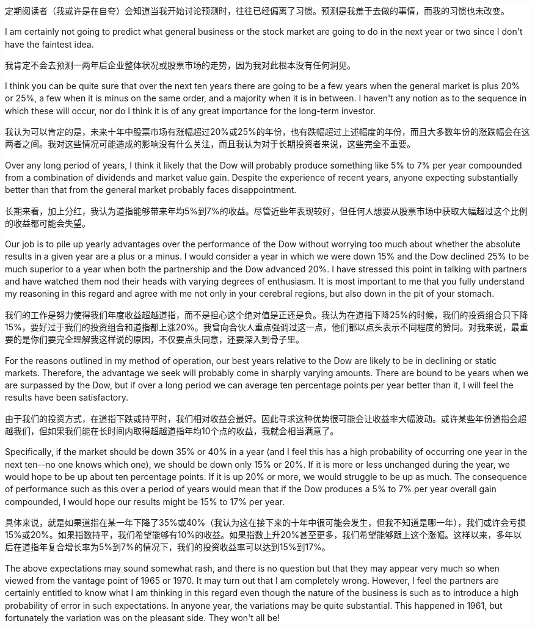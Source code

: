 定期阅读者（我或许是在自夸）会知道当我开始讨论预测时，往往已经偏离了习惯。预测是我羞于去做的事情，而我的习惯也未改变。

I am certainly not going to predict what general business or the stock market are going to do in the next year or two since I don't have the faintest idea.

我肯定不会去预测一两年后企业整体状况或股票市场的走势，因为我对此根本没有任何洞见。

I think you can be quite sure that over the next ten years there are going to be a few years when the general market is plus 20% or 25%, a few when it is minus on the same order, and a majority when it is in between. I haven't any notion as to the sequence in which these will occur, nor do I think it is of any great importance for the long-term investor.

我认为可以肯定的是，未来十年中股票市场有涨幅超过20%或25%的年份，也有跌幅超过上述幅度的年份，而且大多数年份的涨跌幅会在这两者之间。我对这些情况可能造成的影响没有什么关注，而且我认为对于长期投资者来说，这些完全不重要。

Over any long period of years, I think it likely that the Dow will probably produce something like 5% to 7% per year compounded from a combination of dividends and market value gain. Despite the experience of recent years, anyone expecting substantially better than that from the general market probably faces disappointment.

长期来看，加上分红，我认为道指能够带来年均5%到7%的收益。尽管近些年表现较好，但任何人想要从股票市场中获取大幅超过这个比例的收益都可能会失望。

Our job is to pile up yearly advantages over the performance of the Dow without worrying too much about whether the absolute results in a given year are a plus or a minus. I would consider a year in which we were down 15% and the Dow declined 25% to be much superior to a year when both the partnership and the Dow advanced 20%. I have stressed this point in talking with partners and have watched them nod their heads with varying degrees of enthusiasm. It is most important to me that you fully understand my reasoning in this regard and agree with me not only in your cerebral regions, but also down in the pit of your stomach.

我们的工作是努力使得我们年度收益超越道指，而不是担心这个绝对值是正还是负。我认为在道指下降25%的时候，我们的投资组合只下降15%，要好过于我们的投资组合和道指都上涨20%。我曾向合伙人重点强调过这一点，他们都以点头表示不同程度的赞同。对我来说，最重要的是你们要完全理解我这样说的原因，不仅要点头同意，还要深入到骨子里。

For the reasons outlined in my method of operation, our best years relative to the Dow are likely to be in declining or static markets. Therefore, the advantage we seek will probably come in sharply varying amounts. There are bound to be years when we are surpassed by the Dow, but if over a long period we can average ten percentage points per year better than it, I will feel the results have been satisfactory.

由于我们的投资方式，在道指下跌或持平时，我们相对收益会最好。因此寻求这种优势很可能会让收益率大幅波动。或许某些年份道指会超越我们，但如果我们能在长时间内取得超越道指年均10个点的收益，我就会相当满意了。

Specifically, if the market should be down 35% or 40% in a year (and I feel this has a high probability of occurring one year in the next ten--no one knows which one), we should be down only 15% or 20%. If it is more or less unchanged during the year, we would hope to be up about ten percentage points. If it is up 20% or more, we would struggle to be up as much. The consequence of performance such as this over a period of years would mean that if the Dow produces a 5% to 7% per year overall gain compounded, I would hope our results might be 15% to 17% per year.

具体来说，就是如果道指在某一年下降了35%或40%（我认为这在接下来的十年中很可能会发生，但我不知道是哪一年），我们或许会亏损15%或20%。如果指数持平，我们希望能够有10%的收益。如果指数上升20%甚至更多，我们希望能够跟上这个涨幅。这样以来，多年以后在道指年复合增长率为5%到7%的情况下，我们的投资收益率可以达到15%到17%。

The above expectations may sound somewhat rash, and there is no question but that they may appear very much so when viewed from the vantage point of 1965 or 1970. It may turn out that I am completely wrong. However, I feel the partners are certainly entitled to know what I am thinking in this regard even though the nature of the business is such as to introduce a high probability of error in such expectations. In anyone year, the variations may be quite substantial. This happened in 1961, but fortunately the variation was on the pleasant side. They won't all be!
